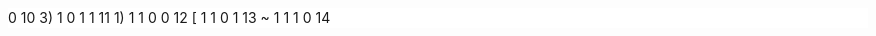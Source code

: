 <td>0</td>
<td>10</td>
<td>3)</td>
<td></td>
<td></td>
<td></td>
<td></td>
<td></td>
<td></td>
<td></td>
</tr>
<tr class="even">
<td>1</td>
<td>0</td>
<td>1</td>
<td>1</td>
<td>11</td>
<td></td>
<td>1)</td>
<td></td>
<td></td>
<td></td>
<td></td>
<td></td>
<td></td>
</tr>
<tr class="odd">
<td>1</td>
<td>1</td>
<td>0</td>
<td>0</td>
<td>12</td>
<td></td>
<td></td>
<td></td>
<td>[</td>
<td></td>
<td></td>
<td></td>
<td></td>
</tr>
<tr class="even">
<td>1</td>
<td>1</td>
<td>0</td>
<td>1</td>
<td>13</td>
<td></td>
<td></td>
<td></td>
<td>~</td>
<td></td>
<td></td>
<td></td>
<td></td>
</tr>
<tr class="odd">
<td>1</td>
<td>1</td>
<td>1</td>
<td>0</td>
<td>14</td>
<td></td>
<td></td>